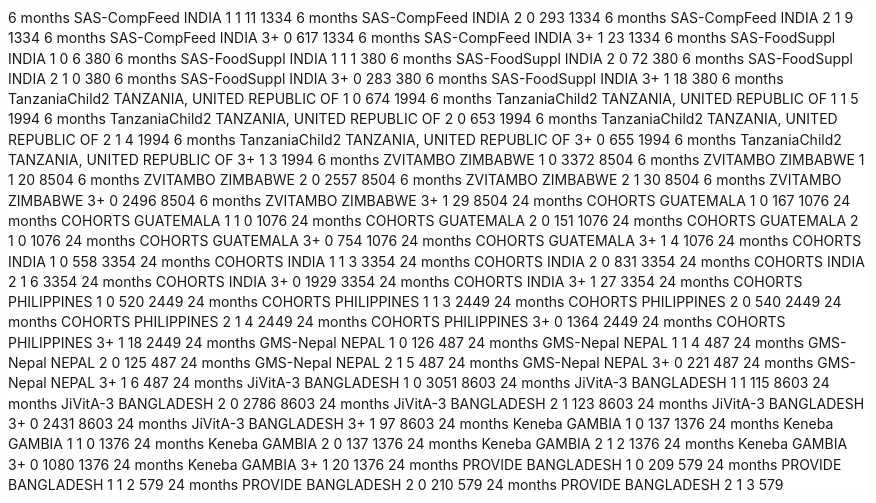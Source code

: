 6 months    SAS-CompFeed     INDIA                          1               1       11    1334
6 months    SAS-CompFeed     INDIA                          2               0      293    1334
6 months    SAS-CompFeed     INDIA                          2               1        9    1334
6 months    SAS-CompFeed     INDIA                          3+              0      617    1334
6 months    SAS-CompFeed     INDIA                          3+              1       23    1334
6 months    SAS-FoodSuppl    INDIA                          1               0        6     380
6 months    SAS-FoodSuppl    INDIA                          1               1        1     380
6 months    SAS-FoodSuppl    INDIA                          2               0       72     380
6 months    SAS-FoodSuppl    INDIA                          2               1        0     380
6 months    SAS-FoodSuppl    INDIA                          3+              0      283     380
6 months    SAS-FoodSuppl    INDIA                          3+              1       18     380
6 months    TanzaniaChild2   TANZANIA, UNITED REPUBLIC OF   1               0      674    1994
6 months    TanzaniaChild2   TANZANIA, UNITED REPUBLIC OF   1               1        5    1994
6 months    TanzaniaChild2   TANZANIA, UNITED REPUBLIC OF   2               0      653    1994
6 months    TanzaniaChild2   TANZANIA, UNITED REPUBLIC OF   2               1        4    1994
6 months    TanzaniaChild2   TANZANIA, UNITED REPUBLIC OF   3+              0      655    1994
6 months    TanzaniaChild2   TANZANIA, UNITED REPUBLIC OF   3+              1        3    1994
6 months    ZVITAMBO         ZIMBABWE                       1               0     3372    8504
6 months    ZVITAMBO         ZIMBABWE                       1               1       20    8504
6 months    ZVITAMBO         ZIMBABWE                       2               0     2557    8504
6 months    ZVITAMBO         ZIMBABWE                       2               1       30    8504
6 months    ZVITAMBO         ZIMBABWE                       3+              0     2496    8504
6 months    ZVITAMBO         ZIMBABWE                       3+              1       29    8504
24 months   COHORTS          GUATEMALA                      1               0      167    1076
24 months   COHORTS          GUATEMALA                      1               1        0    1076
24 months   COHORTS          GUATEMALA                      2               0      151    1076
24 months   COHORTS          GUATEMALA                      2               1        0    1076
24 months   COHORTS          GUATEMALA                      3+              0      754    1076
24 months   COHORTS          GUATEMALA                      3+              1        4    1076
24 months   COHORTS          INDIA                          1               0      558    3354
24 months   COHORTS          INDIA                          1               1        3    3354
24 months   COHORTS          INDIA                          2               0      831    3354
24 months   COHORTS          INDIA                          2               1        6    3354
24 months   COHORTS          INDIA                          3+              0     1929    3354
24 months   COHORTS          INDIA                          3+              1       27    3354
24 months   COHORTS          PHILIPPINES                    1               0      520    2449
24 months   COHORTS          PHILIPPINES                    1               1        3    2449
24 months   COHORTS          PHILIPPINES                    2               0      540    2449
24 months   COHORTS          PHILIPPINES                    2               1        4    2449
24 months   COHORTS          PHILIPPINES                    3+              0     1364    2449
24 months   COHORTS          PHILIPPINES                    3+              1       18    2449
24 months   GMS-Nepal        NEPAL                          1               0      126     487
24 months   GMS-Nepal        NEPAL                          1               1        4     487
24 months   GMS-Nepal        NEPAL                          2               0      125     487
24 months   GMS-Nepal        NEPAL                          2               1        5     487
24 months   GMS-Nepal        NEPAL                          3+              0      221     487
24 months   GMS-Nepal        NEPAL                          3+              1        6     487
24 months   JiVitA-3         BANGLADESH                     1               0     3051    8603
24 months   JiVitA-3         BANGLADESH                     1               1      115    8603
24 months   JiVitA-3         BANGLADESH                     2               0     2786    8603
24 months   JiVitA-3         BANGLADESH                     2               1      123    8603
24 months   JiVitA-3         BANGLADESH                     3+              0     2431    8603
24 months   JiVitA-3         BANGLADESH                     3+              1       97    8603
24 months   Keneba           GAMBIA                         1               0      137    1376
24 months   Keneba           GAMBIA                         1               1        0    1376
24 months   Keneba           GAMBIA                         2               0      137    1376
24 months   Keneba           GAMBIA                         2               1        2    1376
24 months   Keneba           GAMBIA                         3+              0     1080    1376
24 months   Keneba           GAMBIA                         3+              1       20    1376
24 months   PROVIDE          BANGLADESH                     1               0      209     579
24 months   PROVIDE          BANGLADESH                     1               1        2     579
24 months   PROVIDE          BANGLADESH                     2               0      210     579
24 months   PROVIDE          BANGLADESH                     2               1        3     579